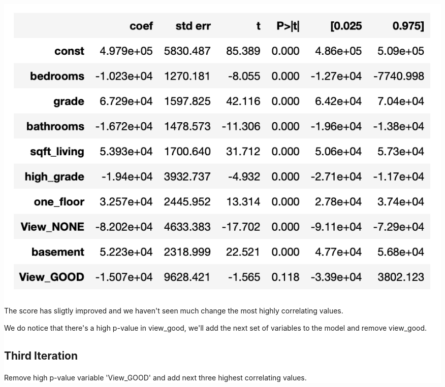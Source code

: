 ![](Images/second_coef.png)

The score has sligtly improved and we haven't seen much change the most highly correlating values. 

We do notice that there's a high p-value in view_good, we'll add the next set of variables to the model and remove view_good. 

## Third Iteration

Remove high p-value variable 'View_GOOD' and add next three highest correlating values. 
